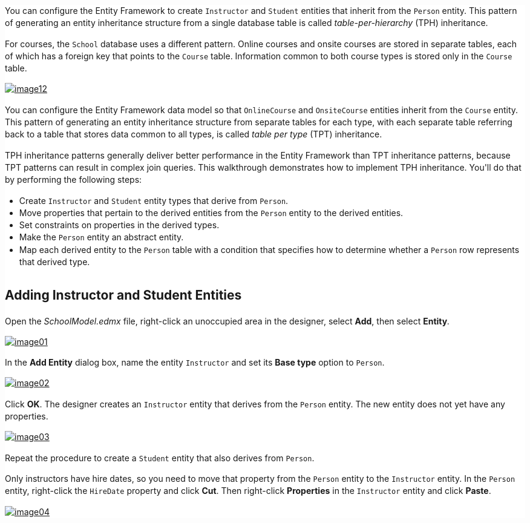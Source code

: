 You can configure the Entity Framework to create `Instructor` and `Student` entities that inherit from the `Person` entity. This pattern of generating an entity inheritance structure from a single database table is called *table-per-hierarchy* (TPH) inheritance.

For courses, the `School` database uses a different pattern. Online courses and onsite courses are stored in separate tables, each of which has a foreign key that points to the `Course` table. Information common to both course types is stored only in the `Course` table.

[![image12](the-entity-framework-and-aspnet-getting-started-part-6/_static/image4.png)](the-entity-framework-and-aspnet-getting-started-part-6/_static/image3.png)

You can configure the Entity Framework data model so that `OnlineCourse` and `OnsiteCourse` entities inherit from the `Course` entity. This pattern of generating an entity inheritance structure from separate tables for each type, with each separate table referring back to a table that stores data common to all types, is called *table per type* (TPT) inheritance.

TPH inheritance patterns generally deliver better performance in the Entity Framework than TPT inheritance patterns, because TPT patterns can result in complex join queries. This walkthrough demonstrates how to implement TPH inheritance. You'll do that by performing the following steps:

- Create `Instructor` and `Student` entity types that derive from `Person`.
- Move properties that pertain to the derived entities from the `Person` entity to the derived entities.
- Set constraints on properties in the derived types.
- Make the `Person` entity an abstract entity.
- Map each derived entity to the `Person` table with a condition that specifies how to determine whether a `Person` row represents that derived type.

## Adding Instructor and Student Entities

Open the <em>SchoolModel.edmx</em> file, right-click an unoccupied area in the designer, select <strong>Add</strong>, then select <strong>Entity</strong><em>.</em>

[![image01](the-entity-framework-and-aspnet-getting-started-part-6/_static/image6.png)](the-entity-framework-and-aspnet-getting-started-part-6/_static/image5.png)

In the **Add Entity** dialog box, name the entity `Instructor` and set its **Base type** option to `Person`.

[![image02](the-entity-framework-and-aspnet-getting-started-part-6/_static/image8.png)](the-entity-framework-and-aspnet-getting-started-part-6/_static/image7.png)

Click **OK**. The designer creates an `Instructor` entity that derives from the `Person` entity. The new entity does not yet have any properties.

[![image03](the-entity-framework-and-aspnet-getting-started-part-6/_static/image10.png)](the-entity-framework-and-aspnet-getting-started-part-6/_static/image9.png)

Repeat the procedure to create a `Student` entity that also derives from `Person`.

Only instructors have hire dates, so you need to move that property from the `Person` entity to the `Instructor` entity. In the `Person` entity, right-click the `HireDate` property and click **Cut**. Then right-click **Properties** in the `Instructor` entity and click **Paste**.

[![image04](the-entity-framework-and-aspnet-getting-started-part-6/_static/image12.png)](the-entity-framework-and-aspnet-getting-started-part-6/_static/image11.png)
